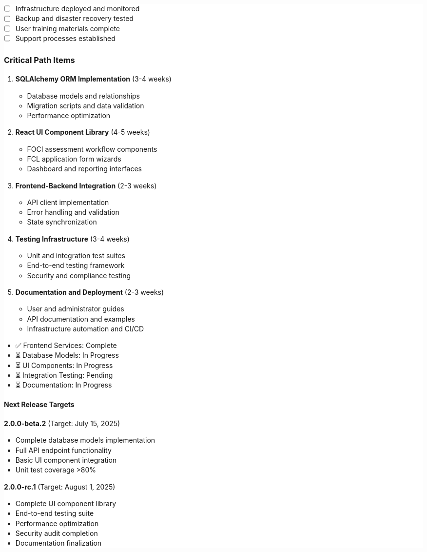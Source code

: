 - [ ] Infrastructure deployed and monitored
- [ ] Backup and disaster recovery tested
- [ ] User training materials complete
- [ ] Support processes established

### Critical Path Items

1. **SQLAlchemy ORM Implementation** (3-4 weeks)

   - Database models and relationships
   - Migration scripts and data validation
   - Performance optimization

2. **React UI Component Library** (4-5 weeks)

   - FOCI assessment workflow components
   - FCL application form wizards
   - Dashboard and reporting interfaces

3. **Frontend-Backend Integration** (2-3 weeks)

   - API client implementation
   - Error handling and validation
   - State synchronization

4. **Testing Infrastructure** (3-4 weeks)

   - Unit and integration test suites
   - End-to-end testing framework
   - Security and compliance testing

5. **Documentation and Deployment** (2-3 weeks)
   - User and administrator guides
   - API documentation and examples
   - Infrastructure automation and CI/CD

- ✅ Frontend Services: Complete
- ⏳ Database Models: In Progress
- ⏳ UI Components: In Progress
- ⏳ Integration Testing: Pending
- ⏳ Documentation: In Progress

#### Next Release Targets

**2.0.0-beta.2** (Target: July 15, 2025)

- Complete database models implementation
- Full API endpoint functionality
- Basic UI component integration
- Unit test coverage >80%

**2.0.0-rc.1** (Target: August 1, 2025)

- Complete UI component library
- End-to-end testing suite
- Performance optimization
- Security audit completion
- Documentation finalization
